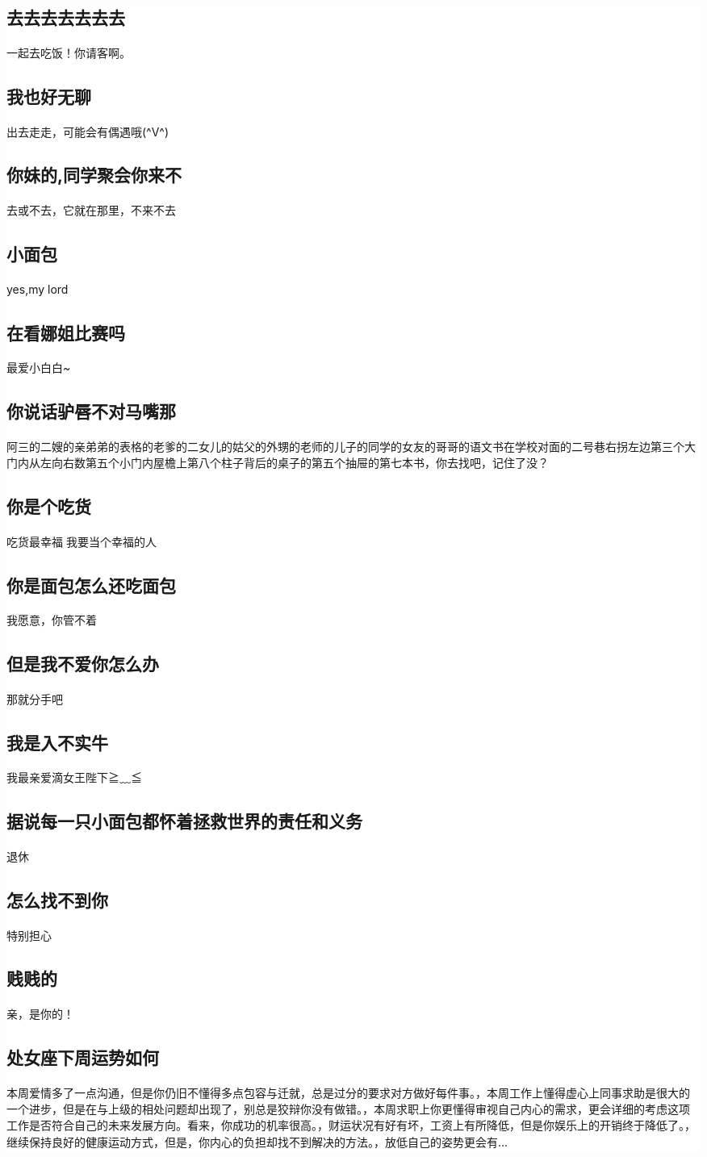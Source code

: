 ## 去去去去去去去
一起去吃饭！你请客啊。

## 我也好无聊
出去走走，可能会有偶遇哦(^V^)

## 你妹的,同学聚会你来不
去或不去，它就在那里，不来不去

## 小面包
yes,my lord

## 在看娜姐比赛吗
最爱小白白~

## 你说话驴唇不对马嘴那
阿三的二嫂的亲弟弟的表格的老爹的二女儿的姑父的外甥的老师的儿子的同学的女友的哥哥的语文书在学校对面的二号巷右拐左边第三个大门内从左向右数第五个小门内屋檐上第八个柱子背后的桌子的第五个抽屉的第七本书，你去找吧，记住了没？

## 你是个吃货
吃货最幸福 我要当个幸福的人

## 你是面包怎么还吃面包
我愿意，你管不着

## 但是我不爱你怎么办
那就分手吧

## 我是入不实牛
我最亲爱滴女王陛下≧﹏≦

## 据说每一只小面包都怀着拯救世界的责任和义务
退休

## 怎么找不到你
特别担心

## 贱贱的
亲，是你的！

## 处女座下周运势如何
本周爱情多了一点沟通，但是你仍旧不懂得多点包容与迁就，总是过分的要求对方做好每件事。，本周工作上懂得虚心上同事求助是很大的一个进步，但是在与上级的相处问题却出现了，别总是狡辩你没有做错。，本周求职上你更懂得审视自己内心的需求，更会详细的考虑这项工作是否符合自己的未来发展方向。看来，你成功的机率很高。，财运状况有好有坏，工资上有所降低，但是你娱乐上的开销终于降低了。，继续保持良好的健康运动方式，但是，你内心的负担却找不到解决的方法。，放低自己的姿势更会有...
